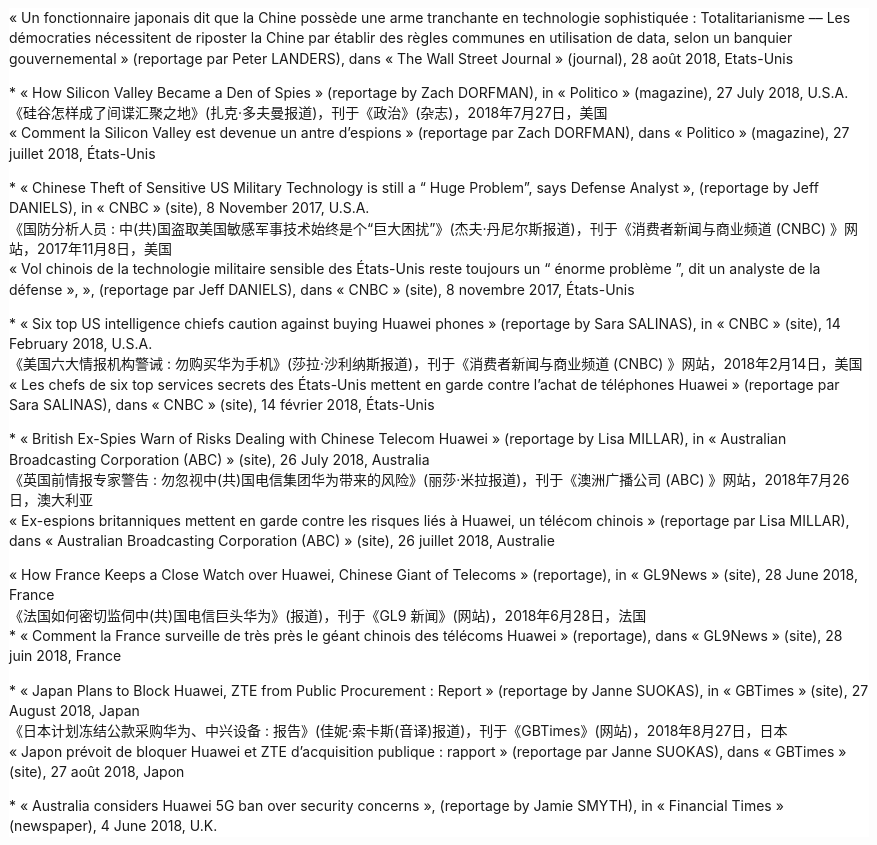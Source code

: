  « Un fonctionnaire japonais dit que la Chine possède une arme tranchante en technologie sophistiquée : Totalitarianisme –– Les démocraties nécessitent de riposter la Chine par établir des règles communes en utilisation de data, selon un banquier gouvernemental » (reportage par Peter LANDERS), dans « The Wall Street Journal » (journal), 28 août 2018, Etats-Unis
</p>
<p>
 * « How Silicon Valley Became a Den of Spies » (reportage by Zach DORFMAN), in « Politico » (magazine), 27 July 2018, U.S.A.
 <br/>
 《硅谷怎样成了间谍汇聚之地》(扎克·多夫曼报道)，刊于《政治》(杂志)，2018年7月27日，美国
 <br/>
 « Comment la Silicon Valley est devenue un antre d’espions » (reportage par Zach DORFMAN), dans « Politico » (magazine), 27 juillet 2018, États-Unis
</p>
<p>
 * « Chinese Theft of Sensitive US Military Technology is still a “ Huge Problem”, says Defense Analyst », (reportage by Jeff DANIELS), in « CNBC » (site), 8 November 2017, U.S.A.
 <br/>
 《国防分析人员 : 中(共)国盗取美国敏感军事技术始终是个“巨大困扰”》(杰夫·丹尼尔斯报道)，刊于《消费者新闻与商业频道 (CNBC) 》网站，2017年11月8日，美国
 <br/>
 « Vol chinois de la technologie militaire sensible des États-Unis reste toujours un “ énorme problème ”, dit un analyste de la défense », », (reportage par Jeff DANIELS), dans « CNBC » (site), 8 novembre 2017, États-Unis
</p>
<p>
 * « Six top US intelligence chiefs caution against buying Huawei phones » (reportage by Sara SALINAS), in « CNBC » (site), 14 February 2018, U.S.A.
 <br/>
 《美国六大情报机构警诫 : 勿购买华为手机》(莎拉·沙利纳斯报道)，刊于《消费者新闻与商业频道 (CNBC) 》网站，2018年2月14日，美国
 <br/>
 « Les chefs de six top services secrets des États-Unis mettent en garde contre l’achat de téléphones Huawei » (reportage par Sara SALINAS), dans « CNBC » (site), 14 février 2018, États-Unis
</p>
<p>
 * « British Ex-Spies Warn of Risks Dealing with Chinese Telecom Huawei » (reportage by Lisa MILLAR), in « Australian Broadcasting Corporation (ABC) » (site), 26 July 2018, Australia
 <br/>
 《英国前情报专家警告 : 勿忽视中(共)国电信集团华为带来的风险》(丽莎·米拉报道)，刊于《澳洲广播公司 (ABC) 》网站，2018年7月26日，澳大利亚
 <br/>
 « Ex-espions britanniques mettent en garde contre les risques liés à Huawei, un télécom chinois » (reportage par Lisa MILLAR), dans « Australian Broadcasting Corporation (ABC) » (site), 26 juillet 2018, Australie
</p>
<p>
 « How France Keeps a Close Watch over Huawei, Chinese Giant of Telecoms » (reportage), in « GL9News » (site), 28 June 2018, France
 <br/>
 《法国如何密切监伺中(共)国电信巨头华为》(报道)，刊于《GL9 新闻》(网站)，2018年6月28日，法国
 <br/>
 * « Comment la France surveille de très près le géant chinois des télécoms Huawei » (reportage), dans « GL9News » (site), 28 juin 2018, France
</p>
<p>
 * « Japan Plans to Block Huawei, ZTE from Public Procurement : Report » (reportage by Janne SUOKAS), in « GBTimes » (site), 27 August 2018, Japan
 <br/>
 《日本计划冻结公款采购华为、中兴设备 : 报告》(佳妮·索卡斯(音译)报道)，刊于《GBTimes》(网站)，2018年8月27日，日本
 <br/>
 « Japon prévoit de bloquer Huawei et ZTE d’acquisition publique : rapport » (reportage par Janne SUOKAS), dans « GBTimes » (site), 27 août 2018, Japon
</p>
<p>
 * « Australia considers Huawei 5G ban over security concerns », (reportage by Jamie SMYTH), in « Financial Times » (newspaper), 4 June 2018, U.K.